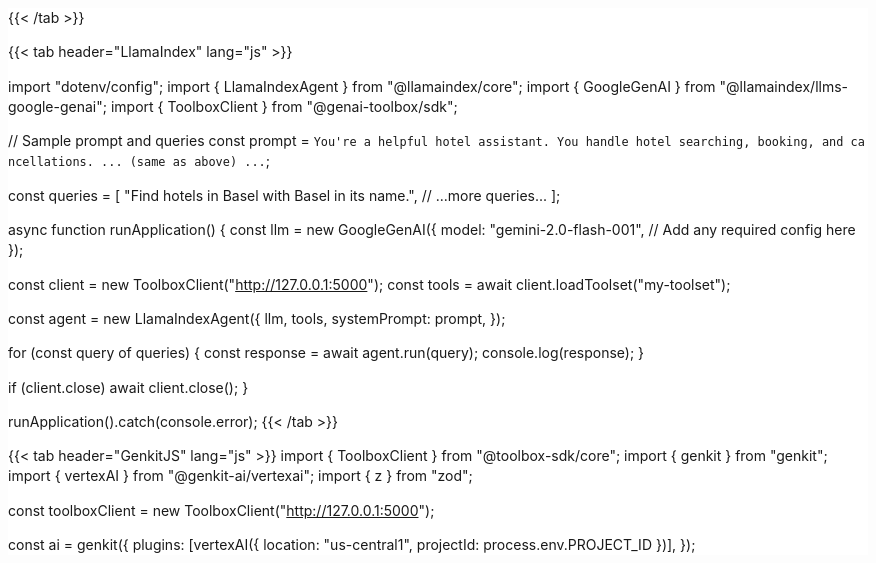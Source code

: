 {{< /tab >}}

{{< tab header="LlamaIndex" lang="js" >}}

import "dotenv/config";
import { LlamaIndexAgent } from "@llamaindex/core";
import { GoogleGenAI } from "@llamaindex/llms-google-genai";
import { ToolboxClient } from "@genai-toolbox/sdk";

// Sample prompt and queries
const prompt = `
You're a helpful hotel assistant. You handle hotel searching, booking, and cancellations.
... (same as above) ...
`;

const queries = [
  "Find hotels in Basel with Basel in its name.",
  // ...more queries...
];

async function runApplication() {
  const llm = new GoogleGenAI({
    model: "gemini-2.0-flash-001",
    // Add any required config here
  });

  const client = new ToolboxClient("http://127.0.0.1:5000");
  const tools = await client.loadToolset("my-toolset");

  const agent = new LlamaIndexAgent({
    llm,
    tools,
    systemPrompt: prompt,
  });

  for (const query of queries) {
    const response = await agent.run(query);
    console.log(response);
  }

  if (client.close) await client.close();
}

runApplication().catch(console.error);
{{< /tab >}}

{{< tab header="GenkitJS" lang="js" >}}
import { ToolboxClient } from "@toolbox-sdk/core";
import { genkit } from "genkit";
import { vertexAI } from "@genkit-ai/vertexai";
import { z } from "zod";

const toolboxClient = new ToolboxClient("http://127.0.0.1:5000");

const ai = genkit({
  plugins: [vertexAI({ location: "us-central1", projectId: process.env.PROJECT_ID })],
});


[Node.js (v18 or higher)]: https://nodejs.org/
[install-postgres]: https://www.postgresql.org/download/
[Install the Google Cloud CLI]: https://cloud.google.com/sdk/docs/install
[Set up Application Default Credentials (ADC)]: https://cloud.google.com/docs/authentication/set-up-adc-local-dev-environment